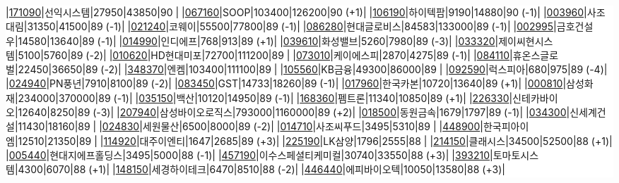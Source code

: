 |[171090](https://finance.daum.net/quotes/A171090)|선익시스템|27950|43850|90 |
|[067160](https://finance.daum.net/quotes/A067160)|SOOP|103400|126200|90 (+1)|
|[106190](https://finance.daum.net/quotes/A106190)|하이텍팜|9190|14880|90 (-1)|
|[003960](https://finance.daum.net/quotes/A003960)|사조대림|31350|41500|89 (-1)|
|[021240](https://finance.daum.net/quotes/A021240)|코웨이|55500|77800|89 (-1)|
|[086280](https://finance.daum.net/quotes/A086280)|현대글로비스|84583|133000|89 (-1)|
|[002995](https://finance.daum.net/quotes/A002995)|금호건설우|14580|13640|89 (-1)|
|[014990](https://finance.daum.net/quotes/A014990)|인디에프|768|913|89 (+1)|
|[039610](https://finance.daum.net/quotes/A039610)|화성밸브|5260|7980|89 (-3)|
|[033320](https://finance.daum.net/quotes/A033320)|제이씨현시스템|5100|5760|89 (-2)|
|[010620](https://finance.daum.net/quotes/A010620)|HD현대미포|72700|111200|89 |
|[073010](https://finance.daum.net/quotes/A073010)|케이에스피|2870|4275|89 (-1)|
|[084110](https://finance.daum.net/quotes/A084110)|휴온스글로벌|22450|36650|89 (-2)|
|[348370](https://finance.daum.net/quotes/A348370)|엔켐|103400|111100|89 |
|[105560](https://finance.daum.net/quotes/A105560)|KB금융|49300|86000|89 |
|[092590](https://finance.daum.net/quotes/A092590)|럭스피아|680|975|89 (-4)|
|[024940](https://finance.daum.net/quotes/A024940)|PN풍년|7910|8100|89 (-2)|
|[083450](https://finance.daum.net/quotes/A083450)|GST|14733|18260|89 (-1)|
|[017960](https://finance.daum.net/quotes/A017960)|한국카본|10720|13640|89 (+1)|
|[000810](https://finance.daum.net/quotes/A000810)|삼성화재|234000|370000|89 (-1)|
|[035150](https://finance.daum.net/quotes/A035150)|백산|10120|14950|89 (-1)|
|[168360](https://finance.daum.net/quotes/A168360)|펨트론|11340|10850|89 (+1)|
|[226330](https://finance.daum.net/quotes/A226330)|신테카바이오|12640|8250|89 (-3)|
|[207940](https://finance.daum.net/quotes/A207940)|삼성바이오로직스|793000|1160000|89 (+2)|
|[018500](https://finance.daum.net/quotes/A018500)|동원금속|1679|1797|89 (-1)|
|[034300](https://finance.daum.net/quotes/A034300)|신세계건설|11430|18160|89 |
|[024830](https://finance.daum.net/quotes/A024830)|세원물산|6500|8000|89 (-2)|
|[014710](https://finance.daum.net/quotes/A014710)|사조씨푸드|3495|5310|89 |
|[448900](https://finance.daum.net/quotes/A448900)|한국피아이엠|12510|21350|89 |
|[114920](https://finance.daum.net/quotes/A114920)|대주이엔티|1647|2685|89 (+3)|
|[225190](https://finance.daum.net/quotes/A225190)|LK삼양|1796|2555|88 |
|[214150](https://finance.daum.net/quotes/A214150)|클래시스|34500|52500|88 (+1)|
|[005440](https://finance.daum.net/quotes/A005440)|현대지에프홀딩스|3495|5000|88 (-1)|
|[457190](https://finance.daum.net/quotes/A457190)|이수스페셜티케미컬|30740|33550|88 (+3)|
|[393210](https://finance.daum.net/quotes/A393210)|토마토시스템|4300|6070|88 (+1)|
|[148150](https://finance.daum.net/quotes/A148150)|세경하이테크|6470|8510|88 (-2)|
|[446440](https://finance.daum.net/quotes/A446440)|에피바이오텍|10050|13580|88 (+3)|